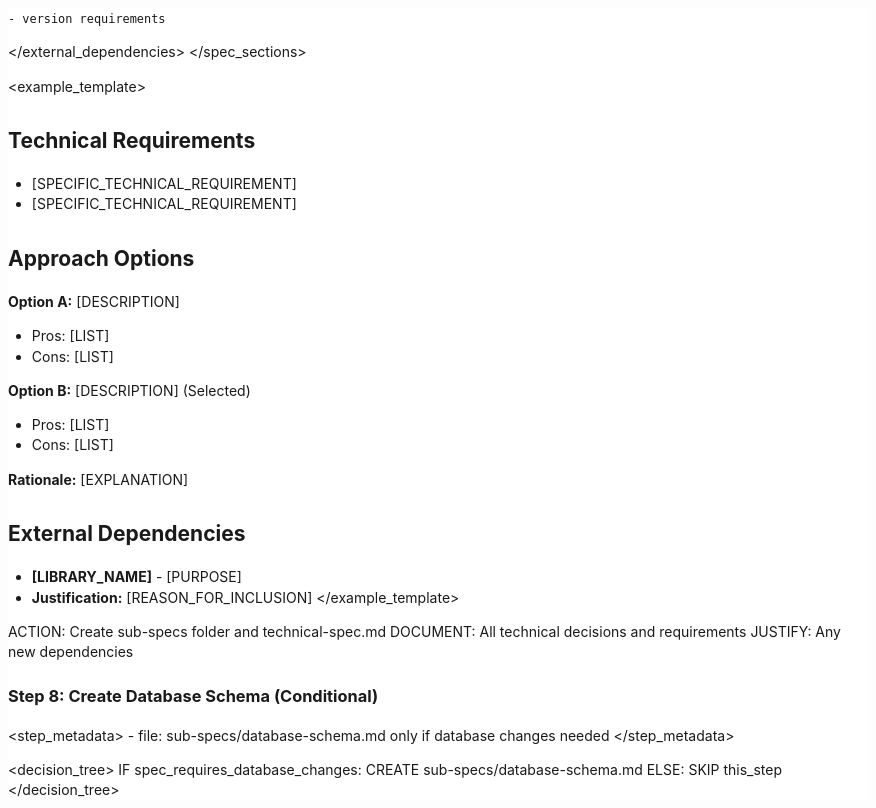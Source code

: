     - version requirements
  </external_dependencies>
</spec_sections>

<example_template>
  ## Technical Requirements

  - [SPECIFIC_TECHNICAL_REQUIREMENT]
  - [SPECIFIC_TECHNICAL_REQUIREMENT]

  ## Approach Options

  **Option A:** [DESCRIPTION]
  - Pros: [LIST]
  - Cons: [LIST]

  **Option B:** [DESCRIPTION] (Selected)
  - Pros: [LIST]
  - Cons: [LIST]

  **Rationale:** [EXPLANATION]

  ## External Dependencies

  - **[LIBRARY_NAME]** - [PURPOSE]
  - **Justification:** [REASON_FOR_INCLUSION]
</example_template>

<instructions>
  ACTION: Create sub-specs folder and technical-spec.md
  DOCUMENT: All technical decisions and requirements
  JUSTIFY: Any new dependencies
</instructions>

</step>

<step number="8" name="create_database_schema">

### Step 8: Create Database Schema (Conditional)

<step_metadata>
  <creates>
    - file: sub-specs/database-schema.md
  </creates>
  <condition>only if database changes needed</condition>
</step_metadata>

<decision_tree>
  IF spec_requires_database_changes:
    CREATE sub-specs/database-schema.md
  ELSE:
    SKIP this_step
</decision_tree>
